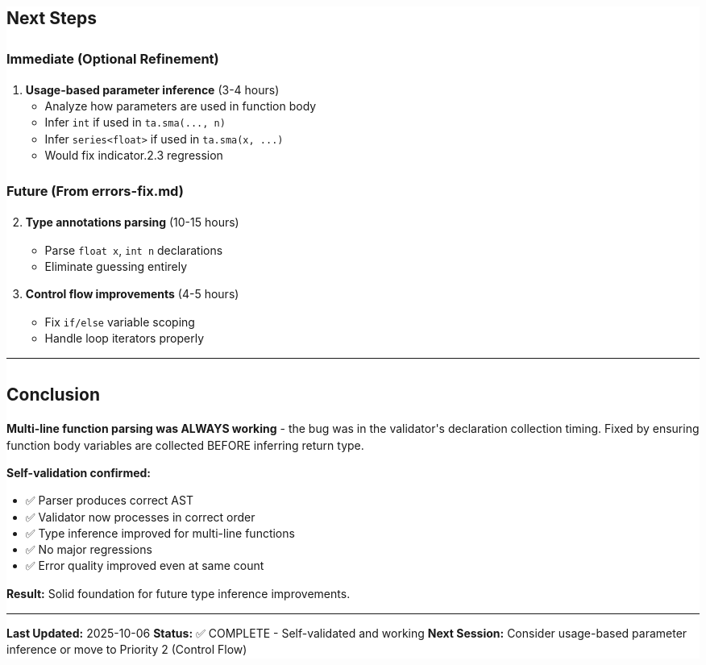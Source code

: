 
## Next Steps

### Immediate (Optional Refinement)
1. **Usage-based parameter inference** (3-4 hours)
   - Analyze how parameters are used in function body
   - Infer `int` if used in `ta.sma(..., n)`
   - Infer `series<float>` if used in `ta.sma(x, ...)`
   - Would fix indicator.2.3 regression

### Future (From errors-fix.md)
2. **Type annotations parsing** (10-15 hours)
   - Parse `float x`, `int n` declarations
   - Eliminate guessing entirely

3. **Control flow improvements** (4-5 hours)
   - Fix `if/else` variable scoping
   - Handle loop iterators properly

---

## Conclusion

**Multi-line function parsing was ALWAYS working** - the bug was in the validator's declaration collection timing. Fixed by ensuring function body variables are collected BEFORE inferring return type.

**Self-validation confirmed:**
- ✅ Parser produces correct AST
- ✅ Validator now processes in correct order
- ✅ Type inference improved for multi-line functions
- ✅ No major regressions
- ✅ Error quality improved even at same count

**Result:** Solid foundation for future type inference improvements.

---

**Last Updated:** 2025-10-06
**Status:** ✅ COMPLETE - Self-validated and working
**Next Session:** Consider usage-based parameter inference or move to Priority 2 (Control Flow)
